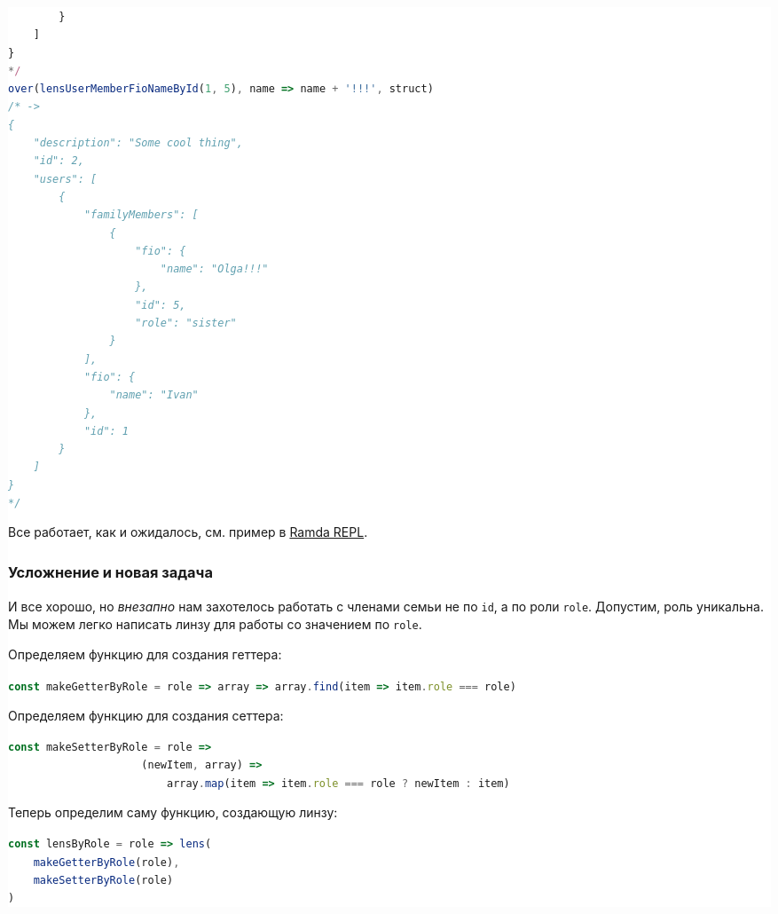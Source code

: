 ```js
        }
    ]
}
*/
over(lensUserMemberFioNameById(1, 5), name => name + '!!!', struct)
/* ->
{
    "description": "Some cool thing",
    "id": 2,
    "users": [
        {
            "familyMembers": [
                {
                    "fio": {
                        "name": "Olga!!!"
                    },
                    "id": 5,
                    "role": "sister"
                }
            ],
            "fio": {
                "name": "Ivan"
            },
            "id": 1
        }
    ]
}
*/
```
Все работает, как и ожидалось, см. пример в <a href="http://goo.gl/DBtcZa" target="_blank">Ramda REPL</a>.

### Усложнение и новая задача

И все хорошо, но _внезапно_ нам захотелось работать с членами семьи не по `id`, а по роли `role`. Допустим, роль уникальна. Мы можем легко написать линзу для работы со значением по `role`.

Определяем функцию для создания геттера:

```js
const makeGetterByRole = role => array => array.find(item => item.role === role)
```

Определяем функцию для создания сеттера:

```js
const makeSetterByRole = role =>
                     (newItem, array) =>
                         array.map(item => item.role === role ? newItem : item)
```

Теперь определим саму функцию, создающую линзу:

```js
const lensByRole = role => lens(
    makeGetterByRole(role),
    makeSetterByRole(role)
)
```
